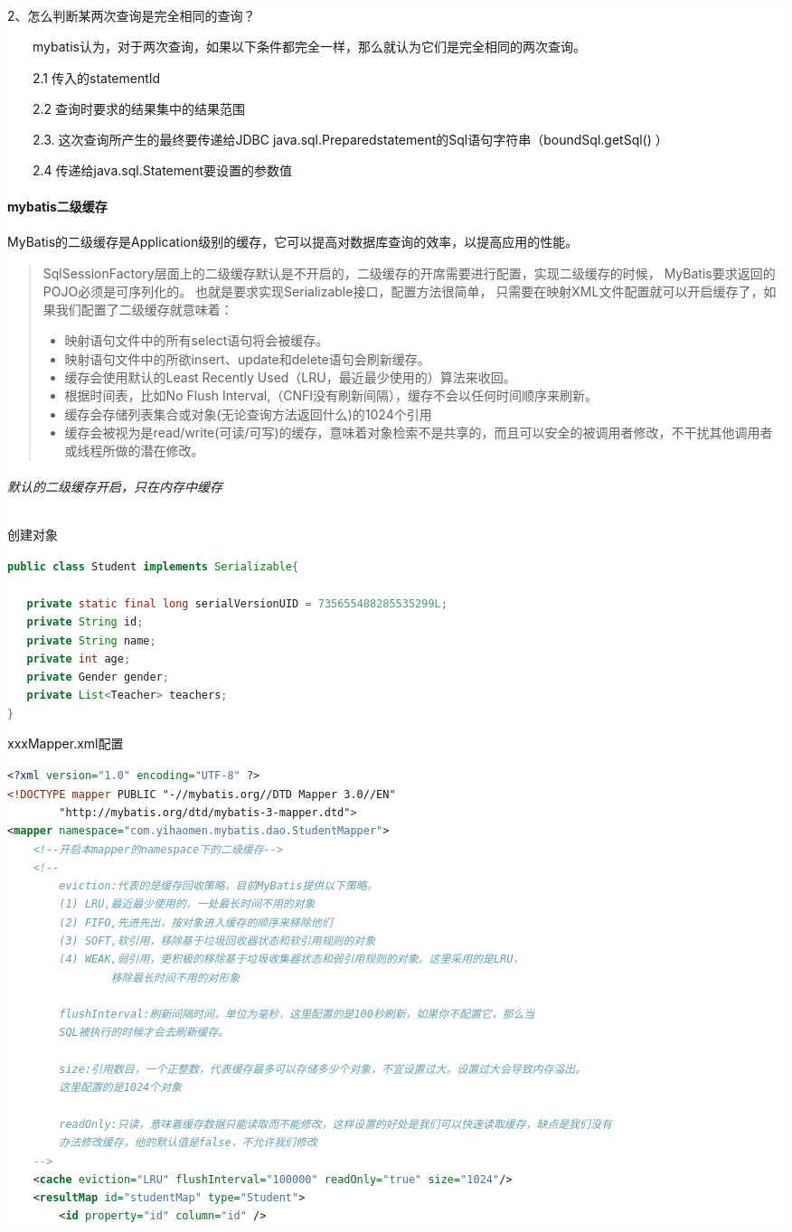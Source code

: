 2、怎么判断某两次查询是完全相同的查询？
 
 　　mybatis认为，对于两次查询，如果以下条件都完全一样，那么就认为它们是完全相同的两次查询。
 
 　　2.1 传入的statementId
 
 　　2.2 查询时要求的结果集中的结果范围
 
 　　2.3. 这次查询所产生的最终要传递给JDBC java.sql.Preparedstatement的Sql语句字符串（boundSql.getSql() ）
 
 　　2.4 传递给java.sql.Statement要设置的参数值
 
 #### mybatis二级缓存
 
 MyBatis的二级缓存是Application级别的缓存，它可以提高对数据库查询的效率，以提高应用的性能。
 
 >SqlSessionFactory层面上的二级缓存默认是不开启的，二级缓存的开席需要进行配置，实现二级缓存的时候，
 MyBatis要求返回的POJO必须是可序列化的。 也就是要求实现Serializable接口，配置方法很简单，
 只需要在映射XML文件配置就可以开启缓存了<cache/>，如果我们配置了二级缓存就意味着：
>- 映射语句文件中的所有select语句将会被缓存。
>-  映射语句文件中的所欲insert、update和delete语句会刷新缓存。
>-  缓存会使用默认的Least Recently Used（LRU，最近最少使用的）算法来收回。
>-  根据时间表，比如No Flush Interval,（CNFI没有刷新间隔），缓存不会以任何时间顺序来刷新。
>-  缓存会存储列表集合或对象(无论查询方法返回什么)的1024个引用
>-  缓存会被视为是read/write(可读/可写)的缓存，意味着对象检索不是共享的，而且可以安全的被调用者修改，不干扰其他调用者或线程所做的潜在修改。
 
 ###### 默认的二级缓存开启，只在内存中缓存
 
 创建对象
 ```java
public class Student implements Serializable{

    private static final long serialVersionUID = 735655488285535299L;
    private String id;
    private String name;
    private int age;
    private Gender gender;
    private List<Teacher> teachers;   
}
```
xxxMapper.xml配置

```xml
<?xml version="1.0" encoding="UTF-8" ?>
<!DOCTYPE mapper PUBLIC "-//mybatis.org//DTD Mapper 3.0//EN"
        "http://mybatis.org/dtd/mybatis-3-mapper.dtd">
<mapper namespace="com.yihaomen.mybatis.dao.StudentMapper">
    <!--开启本mapper的namespace下的二级缓存-->
    <!--
        eviction:代表的是缓存回收策略，目前MyBatis提供以下策略。
        (1) LRU,最近最少使用的，一处最长时间不用的对象
        (2) FIFO,先进先出，按对象进入缓存的顺序来移除他们
        (3) SOFT,软引用，移除基于垃圾回收器状态和软引用规则的对象
        (4) WEAK,弱引用，更积极的移除基于垃圾收集器状态和弱引用规则的对象。这里采用的是LRU，
                移除最长时间不用的对形象

        flushInterval:刷新间隔时间，单位为毫秒，这里配置的是100秒刷新，如果你不配置它，那么当
        SQL被执行的时候才会去刷新缓存。

        size:引用数目，一个正整数，代表缓存最多可以存储多少个对象，不宜设置过大。设置过大会导致内存溢出。
        这里配置的是1024个对象

        readOnly:只读，意味着缓存数据只能读取而不能修改，这样设置的好处是我们可以快速读取缓存，缺点是我们没有
        办法修改缓存，他的默认值是false，不允许我们修改
    -->
    <cache eviction="LRU" flushInterval="100000" readOnly="true" size="1024"/>
    <resultMap id="studentMap" type="Student">
        <id property="id" column="id" />
```